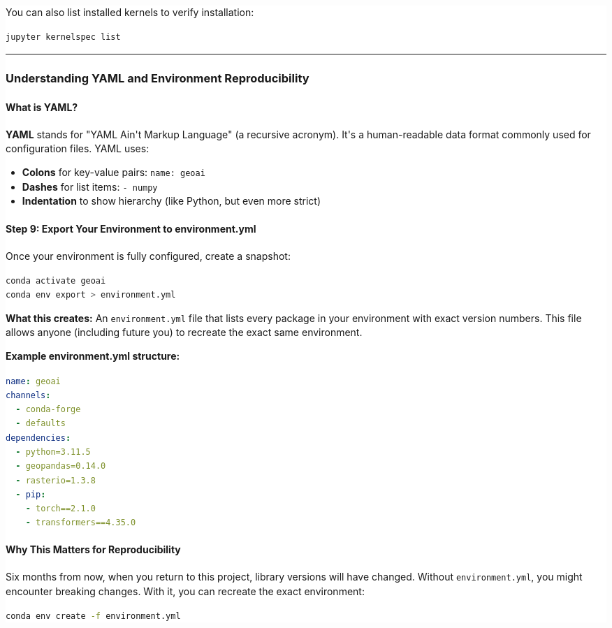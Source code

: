 You can also list installed kernels to verify installation:

```bash
jupyter kernelspec list
```

---

### Understanding YAML and Environment Reproducibility

#### What is YAML?

**YAML** stands for "YAML Ain't Markup Language" (a recursive acronym). It's a human-readable data format commonly used for configuration files. YAML uses:

- **Colons** for key-value pairs: `name: geoai`
- **Dashes** for list items: `- numpy`
- **Indentation** to show hierarchy (like Python, but even more strict)

#### Step 9: Export Your Environment to environment.yml

Once your environment is fully configured, create a snapshot:

```bash
conda activate geoai
conda env export > environment.yml
```

**What this creates:**
An `environment.yml` file that lists every package in your environment with exact version numbers. This file allows anyone (including future you) to recreate the exact same environment.

**Example environment.yml structure:**

```yaml
name: geoai
channels:
  - conda-forge
  - defaults
dependencies:
  - python=3.11.5
  - geopandas=0.14.0
  - rasterio=1.3.8
  - pip:
    - torch==2.1.0
    - transformers==4.35.0
```

#### Why This Matters for Reproducibility

Six months from now, when you return to this project, library versions will have changed. Without `environment.yml`, you might encounter breaking changes. With it, you can recreate the exact environment:

```bash
conda env create -f environment.yml
```
